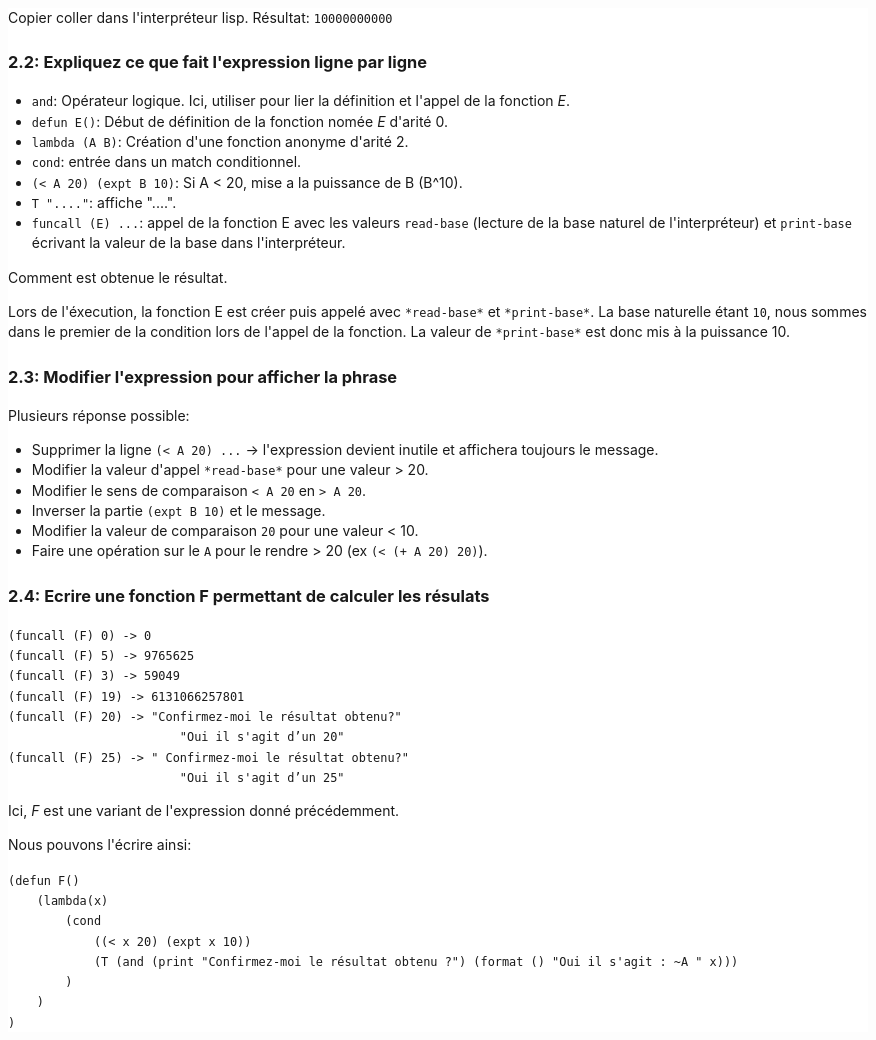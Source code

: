Copier coller dans l'interpréteur lisp. Résultat: `10000000000`

### 2.2: Expliquez ce que fait l'expression ligne par ligne

- `and`: Opérateur logique. Ici, utiliser pour lier la définition et l'appel de la fonction *E*.
- `defun E()`: Début de définition de la fonction nomée *E* d'arité 0.
- `lambda (A B)`: Création d'une fonction anonyme d'arité 2.
- `cond`: entrée dans un match conditionnel.
- `(< A 20) (expt B 10)`: Si A < 20, mise a la puissance de B (B^10).
- `T "...."`: affiche "....".
- `funcall (E) ...`: appel de la fonction E avec les valeurs `read-base` (lecture de la base naturel de l'interpréteur) et `print-base` écrivant la valeur de la base dans l'interpréteur.

Comment est obtenue le résultat.

Lors de l'éxecution, la fonction E est créer puis appelé avec `*read-base*` et `*print-base*`. La base naturelle étant `10`, nous sommes dans le premier de la condition lors de l'appel de la fonction. La valeur de `*print-base*` est donc mis à la puissance 10.

### 2.3: Modifier l'expression pour afficher la phrase

Plusieurs réponse possible:

- Supprimer la ligne `(< A 20) ...` -> l'expression devient inutile et affichera toujours le message.
- Modifier la valeur d'appel `*read-base*` pour une valeur > 20.
- Modifier le sens de comparaison `< A 20` en `> A 20`.
- Inverser la partie `(expt B 10)` et le message.
- Modifier la valeur de comparaison `20` pour une valeur < 10.
- Faire une opération sur le `A` pour le rendre > 20 (ex `(< (+ A 20) 20)`).

### 2.4: Ecrire une fonction **F** permettant de calculer les résulats

```Lisp
(funcall (F) 0) -> 0
(funcall (F) 5) -> 9765625
(funcall (F) 3) -> 59049
(funcall (F) 19) -> 6131066257801
(funcall (F) 20) -> "Confirmez-moi le résultat obtenu?"
                        "Oui il s'agit d’un 20"
(funcall (F) 25) -> " Confirmez-moi le résultat obtenu?"
                        "Oui il s'agit d’un 25"
```

Ici, *F* est une variant de l'expression donné précédemment.

Nous pouvons l'écrire ainsi:

```Lisp
(defun F()
    (lambda(x)
        (cond
            ((< x 20) (expt x 10))
            (T (and (print "Confirmez-moi le résultat obtenu ?") (format () "Oui il s'agit : ~A " x)))
        )
    )
)
```
